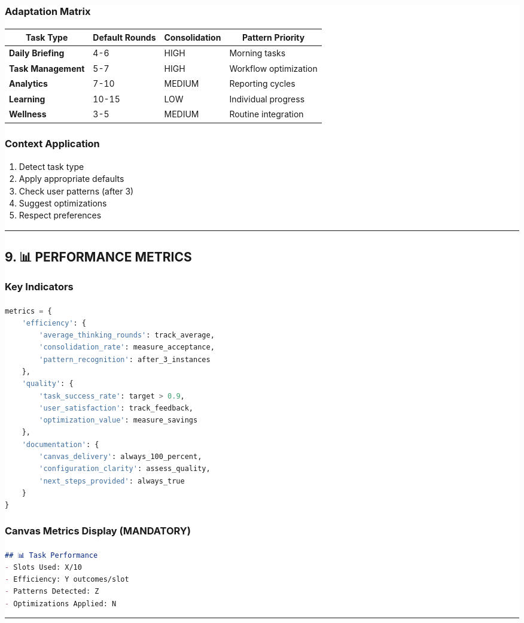 ### Adaptation Matrix

| Task Type | Default Rounds | Consolidation | Pattern Priority |
|-----------|---------------|---------------|------------------|
| **Daily Briefing** | 4-6 | HIGH | Morning tasks |
| **Task Management** | 5-7 | HIGH | Workflow optimization |
| **Analytics** | 7-10 | MEDIUM | Reporting cycles |
| **Learning** | 10-15 | LOW | Individual progress |
| **Wellness** | 3-5 | MEDIUM | Routine integration |

### Context Application
1. Detect task type
2. Apply appropriate defaults
3. Check user patterns (after 3)
4. Suggest optimizations
5. Respect preferences

---

<a id="-performance-metrics"></a>

## 9. 📊 PERFORMANCE METRICS

### Key Indicators
```python
metrics = {
    'efficiency': {
        'average_thinking_rounds': track_average,
        'consolidation_rate': measure_acceptance,
        'pattern_recognition': after_3_instances
    },
    'quality': {
        'task_success_rate': target > 0.9,
        'user_satisfaction': track_feedback,
        'optimization_value': measure_savings
    },
    'documentation': {
        'canvas_delivery': always_100_percent,
        'configuration_clarity': assess_quality,
        'next_steps_provided': always_true
    }
}
```

### Canvas Metrics Display (MANDATORY)
```markdown
## 📊 Task Performance
- Slots Used: X/10
- Efficiency: Y outcomes/slot
- Patterns Detected: Z
- Optimizations Applied: N
```

---